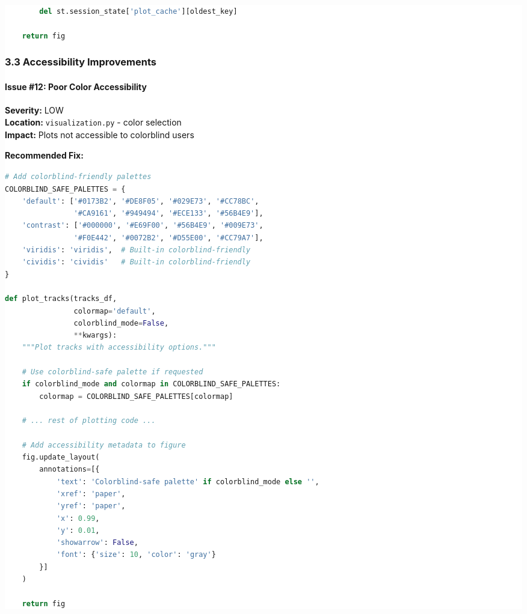 ```python
        del st.session_state['plot_cache'][oldest_key]
    
    return fig
```

### 3.3 Accessibility Improvements

#### Issue #12: Poor Color Accessibility
**Severity:** LOW  
**Location:** `visualization.py` - color selection  
**Impact:** Plots not accessible to colorblind users

**Recommended Fix:**
```python
# Add colorblind-friendly palettes
COLORBLIND_SAFE_PALETTES = {
    'default': ['#0173B2', '#DE8F05', '#029E73', '#CC78BC', 
                '#CA9161', '#949494', '#ECE133', '#56B4E9'],
    'contrast': ['#000000', '#E69F00', '#56B4E9', '#009E73',
                '#F0E442', '#0072B2', '#D55E00', '#CC79A7'],
    'viridis': 'viridis',  # Built-in colorblind-friendly
    'cividis': 'cividis'   # Built-in colorblind-friendly
}

def plot_tracks(tracks_df, 
                colormap='default',
                colorblind_mode=False,
                **kwargs):
    """Plot tracks with accessibility options."""
    
    # Use colorblind-safe palette if requested
    if colorblind_mode and colormap in COLORBLIND_SAFE_PALETTES:
        colormap = COLORBLIND_SAFE_PALETTES[colormap]
    
    # ... rest of plotting code ...
    
    # Add accessibility metadata to figure
    fig.update_layout(
        annotations=[{
            'text': 'Colorblind-safe palette' if colorblind_mode else '',
            'xref': 'paper',
            'yref': 'paper',
            'x': 0.99,
            'y': 0.01,
            'showarrow': False,
            'font': {'size': 10, 'color': 'gray'}
        }]
    )
    
    return fig
```
